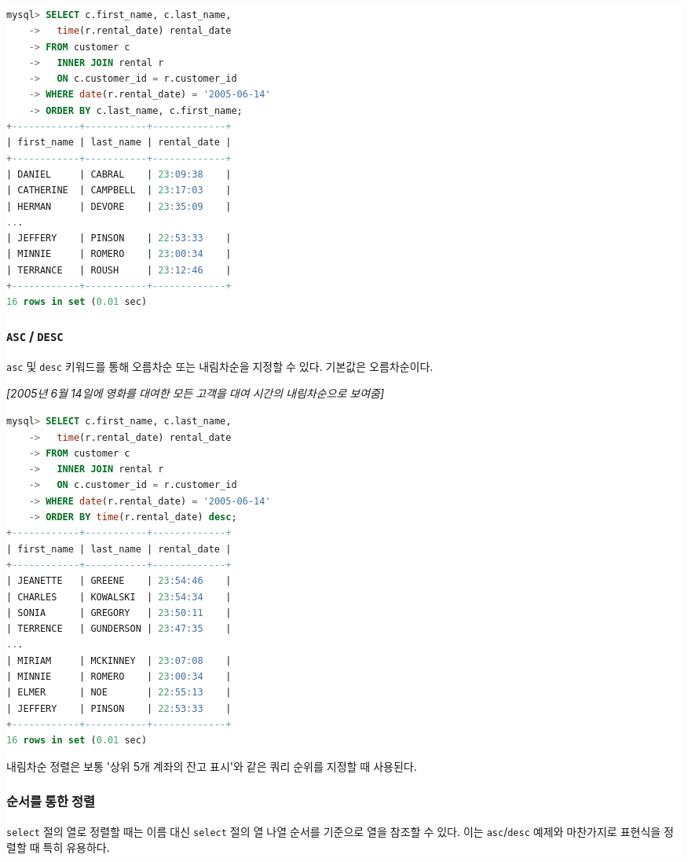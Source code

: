```sql
mysql> SELECT c.first_name, c.last_name,
    ->   time(r.rental_date) rental_date
    -> FROM customer c
    ->   INNER JOIN rental r
    ->   ON c.customer_id = r.customer_id
    -> WHERE date(r.rental_date) = '2005-06-14'
    -> ORDER BY c.last_name, c.first_name;
+------------+-----------+-------------+
| first_name | last_name | rental_date |
+------------+-----------+-------------+
| DANIEL     | CABRAL    | 23:09:38    |
| CATHERINE  | CAMPBELL  | 23:17:03    |
| HERMAN     | DEVORE    | 23:35:09    |
...
| JEFFERY    | PINSON    | 22:53:33    |
| MINNIE     | ROMERO    | 23:00:34    |
| TERRANCE   | ROUSH     | 23:12:46    |
+------------+-----------+-------------+
16 rows in set (0.01 sec)
```

### `ASC` / `DESC`
`asc` 및 `desc` 키워드를 통해 오름차순 또는 내림차순을 지정할 수 있다. 기본값은 오름차순이다.

*[2005년 6월 14일에 영화를 대여한 모든 고객을 대여 시간의 내림차순으로 보여줌]*
```sql
mysql> SELECT c.first_name, c.last_name,
    ->   time(r.rental_date) rental_date
    -> FROM customer c
    ->   INNER JOIN rental r
    ->   ON c.customer_id = r.customer_id
    -> WHERE date(r.rental_date) = '2005-06-14'
    -> ORDER BY time(r.rental_date) desc;
+------------+-----------+-------------+
| first_name | last_name | rental_date |
+------------+-----------+-------------+
| JEANETTE   | GREENE    | 23:54:46    |
| CHARLES    | KOWALSKI  | 23:54:34    |
| SONIA      | GREGORY   | 23:50:11    |
| TERRENCE   | GUNDERSON | 23:47:35    |
...
| MIRIAM     | MCKINNEY  | 23:07:08    |
| MINNIE     | ROMERO    | 23:00:34    |
| ELMER      | NOE       | 22:55:13    |
| JEFFERY    | PINSON    | 22:53:33    |
+------------+-----------+-------------+
16 rows in set (0.01 sec)
```
내림차순 정렬은 보통 '상위 5개 계좌의 잔고 표시'와 같은 쿼리 순위를 지정할 때 사용된다.

### **순서를 통한 정렬**
`select` 절의 열로 정렬할 때는 이름 대신 `select` 절의 열 나열 순서를 기준으로 열을 참조할 수 있다. 이는 `asc`/`desc` 예제와 마찬가지로 표현식을 정렬할 때 특히 유용하다.
